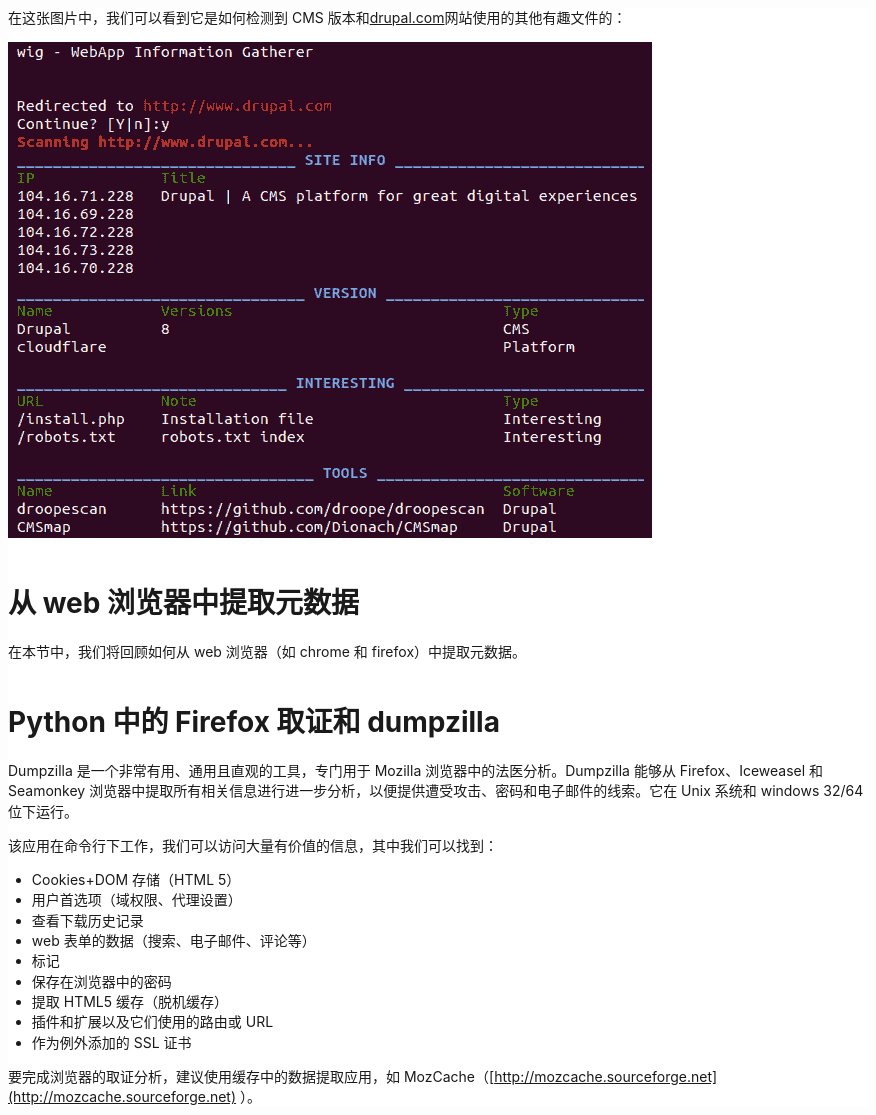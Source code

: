 在这张图片中，我们可以看到它是如何检测到 CMS 版本和[drupal.com](http://drupal.com)网站使用的其他有趣文件的：

![](img/9305f9f7-6133-4d00-8e5c-b4f1643a74f3.png)

# 从 web 浏览器中提取元数据

在本节中，我们将回顾如何从 web 浏览器（如 chrome 和 firefox）中提取元数据。

# Python 中的 Firefox 取证和 dumpzilla

Dumpzilla 是一个非常有用、通用且直观的工具，专门用于 Mozilla 浏览器中的法医分析。Dumpzilla 能够从 Firefox、Iceweasel 和 Seamonkey 浏览器中提取所有相关信息进行进一步分析，以便提供遭受攻击、密码和电子邮件的线索。它在 Unix 系统和 windows 32/64 位下运行。

该应用在命令行下工作，我们可以访问大量有价值的信息，其中我们可以找到：

*   Cookies+DOM 存储（HTML 5）
*   用户首选项（域权限、代理设置）
*   查看下载历史记录
*   web 表单的数据（搜索、电子邮件、评论等）
*   标记
*   保存在浏览器中的密码
*   提取 HTML5 缓存（脱机缓存）
*   插件和扩展以及它们使用的路由或 URL
*   作为例外添加的 SSL 证书

要完成浏览器的取证分析，建议使用缓存中的数据提取应用，如 MozCache（[http://mozcache.sourceforge.net](http://mozcache.sourceforge.net) ）。
